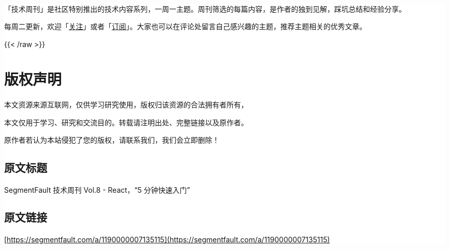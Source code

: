 <p>「技术周刊」是社区特别推出的技术内容系列，一周一主题。周刊筛选的每篇内容，是作者的独到见解，踩坑总结和经验分享。</p>
<p>每周二更新，欢迎「<a href="https://segmentfault.com/blog/weekly">关注</a>」或者「<a href="https://segmentfault.com/feeds/blog/weekly" target="_blank">订阅</a>」。大家也可以在评论处留言自己感兴趣的主题，推荐主题相关的优秀文章。</p>
</blockquote>

                
{{< /raw >}}

# 版权声明
本文资源来源互联网，仅供学习研究使用，版权归该资源的合法拥有者所有，

本文仅用于学习、研究和交流目的。转载请注明出处、完整链接以及原作者。

原作者若认为本站侵犯了您的版权，请联系我们，我们会立即删除！

## 原文标题
SegmentFault 技术周刊 Vol.8 - React，“5 分钟快速入门”

## 原文链接
[https://segmentfault.com/a/1190000007135115](https://segmentfault.com/a/1190000007135115)

